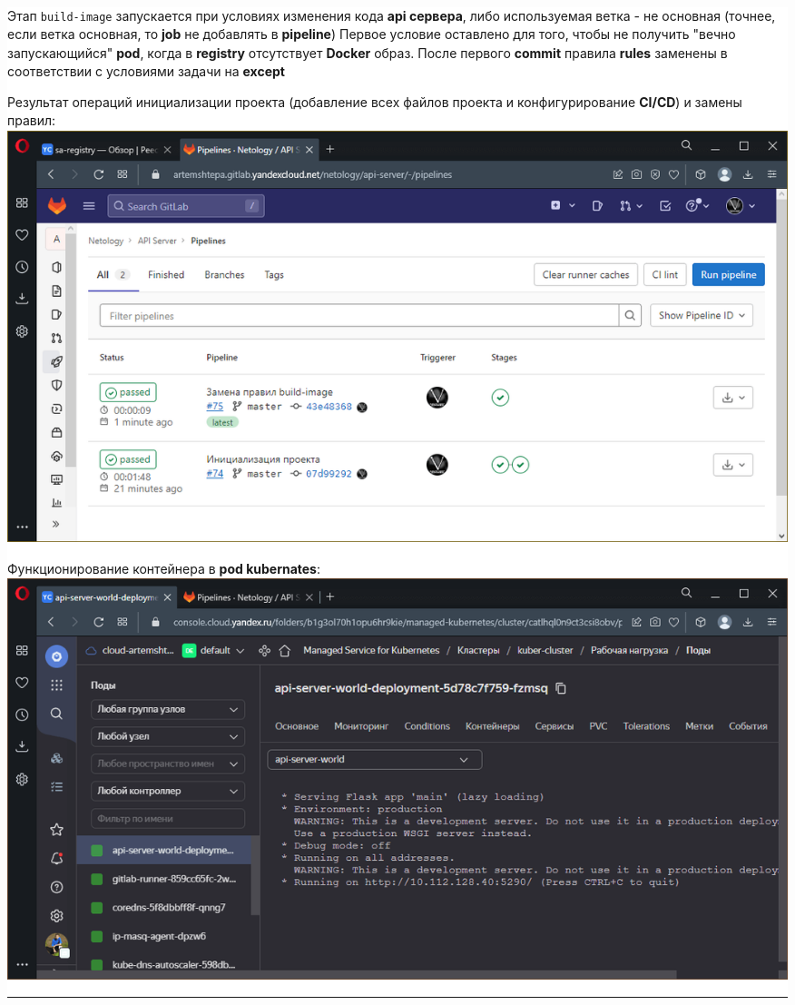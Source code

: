 Этап `build-image` запускается при условиях изменения кода **api сервера**, либо используемая ветка - не основная (точнее, если ветка основная, то **job** не добавлять в **pipeline**)
Первое условие оставлено для того, чтобы не получить "вечно запускающийся" **pod**, когда в **registry** отсутствует **Docker** образ.
После первого **commit** правила **rules** заменены в соответствии с условиями задачи на **except**

Результат операций инициализации проекта (добавление всех файлов проекта и конфигурирование **CI/CD**) и замены правил:
![build-deploy](img/build-deploy.png)

Функционирование контейнера в **pod kubernates**:
![kuber_log](img/kuber_log.png)

---